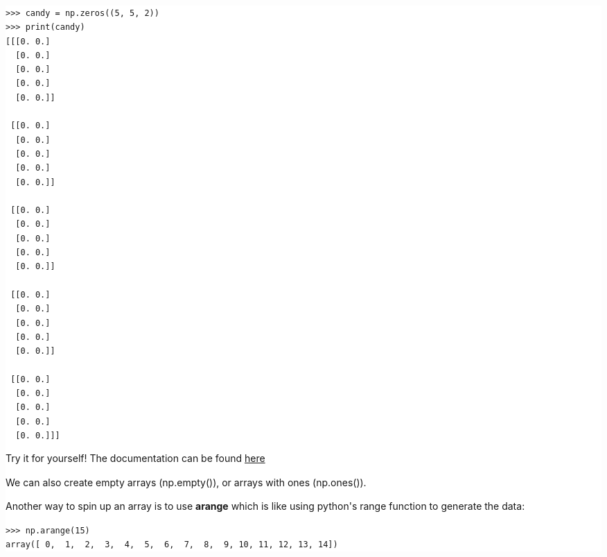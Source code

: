 ```
>>> candy = np.zeros((5, 5, 2))
>>> print(candy)
[[[0. 0.]
  [0. 0.]
  [0. 0.]
  [0. 0.]
  [0. 0.]]

 [[0. 0.]
  [0. 0.]
  [0. 0.]
  [0. 0.]
  [0. 0.]]

 [[0. 0.]
  [0. 0.]
  [0. 0.]
  [0. 0.]
  [0. 0.]]

 [[0. 0.]
  [0. 0.]
  [0. 0.]
  [0. 0.]
  [0. 0.]]

 [[0. 0.]
  [0. 0.]
  [0. 0.]
  [0. 0.]
  [0. 0.]]]
```


Try it for yourself! The documentation can be found [here](https://numpy.org/devdocs/reference/generated/numpy.zeros.html)

We can also create empty arrays (np.empty()), or arrays with ones (np.ones()).

Another way to spin up an array is to use **arange** which is like using python's range function to generate the data:

```
>>> np.arange(15)
array([ 0,  1,  2,  3,  4,  5,  6,  7,  8,  9, 10, 11, 12, 13, 14])
```

